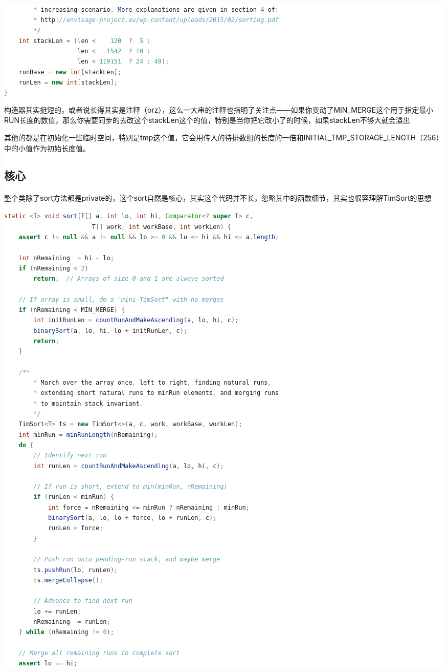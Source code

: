 ```java
        * increasing scenario. More explanations are given in section 4 of:
        * http://envisage-project.eu/wp-content/uploads/2015/02/sorting.pdf
        */
    int stackLen = (len <    120  ?  5 :
                    len <   1542  ? 10 :
                    len < 119151  ? 24 : 49);
    runBase = new int[stackLen];
    runLen = new int[stackLen];
}
```
构造器其实挺短的，或者说长得其实是注释（orz），这么一大串的注释也指明了关注点——如果你变动了MIN_MERGE这个用于指定最小RUN长度的数值，那么你需要同步的去改这个stackLen这个的值，特别是当你把它改小了的时候，如果stackLen不够大就会溢出

其他的都是在初始化一些临时空间，特别是tmp这个值，它会用传入的待排数组的长度的一倍和INITIAL_TMP_STORAGE_LENGTH（256）中的小值作为初始长度值。

## 核心
整个类除了sort方法都是private的，这个sort自然是核心，其实这个代码并不长，忽略其中的函数细节，其实也很容理解TimSort的思想

```java
static <T> void sort(T[] a, int lo, int hi, Comparator<? super T> c,
                        T[] work, int workBase, int workLen) {
    assert c != null && a != null && lo >= 0 && lo <= hi && hi <= a.length;

    int nRemaining  = hi - lo;
    if (nRemaining < 2)
        return;  // Arrays of size 0 and 1 are always sorted

    // If array is small, do a "mini-TimSort" with no merges
    if (nRemaining < MIN_MERGE) {
        int initRunLen = countRunAndMakeAscending(a, lo, hi, c);
        binarySort(a, lo, hi, lo + initRunLen, c);
        return;
    }

    /**
        * March over the array once, left to right, finding natural runs,
        * extending short natural runs to minRun elements, and merging runs
        * to maintain stack invariant.
        */
    TimSort<T> ts = new TimSort<>(a, c, work, workBase, workLen);
    int minRun = minRunLength(nRemaining);
    do {
        // Identify next run
        int runLen = countRunAndMakeAscending(a, lo, hi, c);

        // If run is short, extend to min(minRun, nRemaining)
        if (runLen < minRun) {
            int force = nRemaining <= minRun ? nRemaining : minRun;
            binarySort(a, lo, lo + force, lo + runLen, c);
            runLen = force;
        }

        // Push run onto pending-run stack, and maybe merge
        ts.pushRun(lo, runLen);
        ts.mergeCollapse();

        // Advance to find next run
        lo += runLen;
        nRemaining -= runLen;
    } while (nRemaining != 0);

    // Merge all remaining runs to complete sort
    assert lo == hi;
```